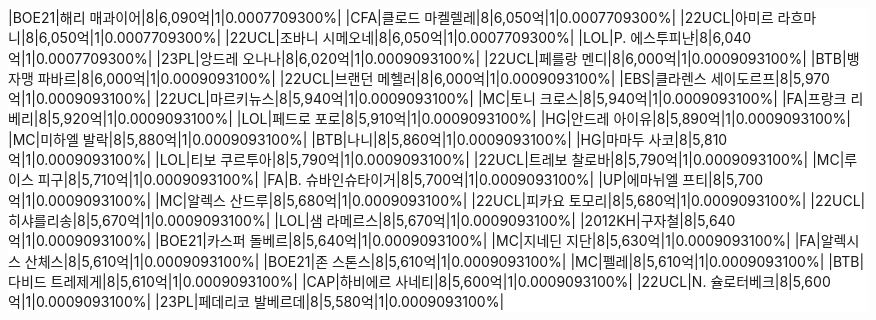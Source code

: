 |BOE21|해리 매과이어|8|6,090억|1|0.0007709300%|
|CFA|클로드 마켈렐레|8|6,050억|1|0.0007709300%|
|22UCL|아미르 라흐마니|8|6,050억|1|0.0007709300%|
|22UCL|조바니 시메오네|8|6,050억|1|0.0007709300%|
|LOL|P. 에스투피냔|8|6,040억|1|0.0007709300%|
|23PL|앙드레 오나나|8|6,020억|1|0.0009093100%|
|22UCL|페를랑 멘디|8|6,000억|1|0.0009093100%|
|BTB|뱅자맹 파바르|8|6,000억|1|0.0009093100%|
|22UCL|브랜던 메헬러|8|6,000억|1|0.0009093100%|
|EBS|클라렌스 세이도르프|8|5,970억|1|0.0009093100%|
|22UCL|마르키뉴스|8|5,940억|1|0.0009093100%|
|MC|토니 크로스|8|5,940억|1|0.0009093100%|
|FA|프랑크 리베리|8|5,920억|1|0.0009093100%|
|LOL|페드로 포로|8|5,910억|1|0.0009093100%|
|HG|안드레 아이유|8|5,890억|1|0.0009093100%|
|MC|미하엘 발락|8|5,880억|1|0.0009093100%|
|BTB|나니|8|5,860억|1|0.0009093100%|
|HG|마마두 사코|8|5,810억|1|0.0009093100%|
|LOL|티보 쿠르투아|8|5,790억|1|0.0009093100%|
|22UCL|트레보 찰로바|8|5,790억|1|0.0009093100%|
|MC|루이스 피구|8|5,710억|1|0.0009093100%|
|FA|B. 슈바인슈타이거|8|5,700억|1|0.0009093100%|
|UP|에마뉘엘 프티|8|5,700억|1|0.0009093100%|
|MC|알렉스 산드루|8|5,680억|1|0.0009093100%|
|22UCL|피카요 토모리|8|5,680억|1|0.0009093100%|
|22UCL|히샤를리송|8|5,670억|1|0.0009093100%|
|LOL|샘 라메르스|8|5,670억|1|0.0009093100%|
|2012KH|구자철|8|5,640억|1|0.0009093100%|
|BOE21|카스퍼 돌베르|8|5,640억|1|0.0009093100%|
|MC|지네딘 지단|8|5,630억|1|0.0009093100%|
|FA|알렉시스 산체스|8|5,610억|1|0.0009093100%|
|BOE21|존 스톤스|8|5,610억|1|0.0009093100%|
|MC|펠레|8|5,610억|1|0.0009093100%|
|BTB|다비드 트레제게|8|5,610억|1|0.0009093100%|
|CAP|하비에르 사네티|8|5,600억|1|0.0009093100%|
|22UCL|N. 슐로터베크|8|5,600억|1|0.0009093100%|
|23PL|페데리코 발베르데|8|5,580억|1|0.0009093100%|